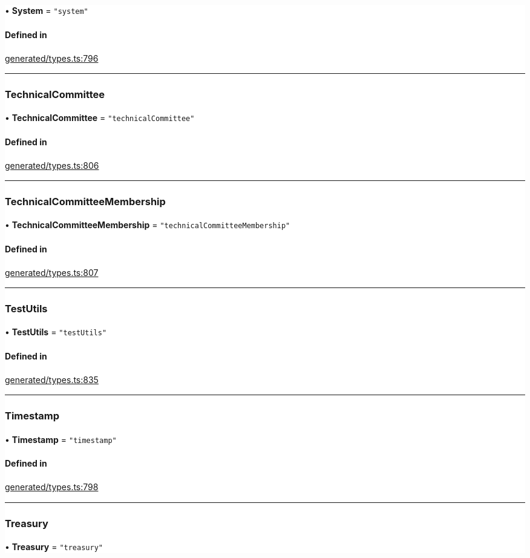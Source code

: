 • **System** = ``"system"``

#### Defined in

[generated/types.ts:796](https://github.com/PolymeshAssociation/polymesh-sdk/blob/968f8d70c/src/generated/types.ts#L796)

___

### TechnicalCommittee

• **TechnicalCommittee** = ``"technicalCommittee"``

#### Defined in

[generated/types.ts:806](https://github.com/PolymeshAssociation/polymesh-sdk/blob/968f8d70c/src/generated/types.ts#L806)

___

### TechnicalCommitteeMembership

• **TechnicalCommitteeMembership** = ``"technicalCommitteeMembership"``

#### Defined in

[generated/types.ts:807](https://github.com/PolymeshAssociation/polymesh-sdk/blob/968f8d70c/src/generated/types.ts#L807)

___

### TestUtils

• **TestUtils** = ``"testUtils"``

#### Defined in

[generated/types.ts:835](https://github.com/PolymeshAssociation/polymesh-sdk/blob/968f8d70c/src/generated/types.ts#L835)

___

### Timestamp

• **Timestamp** = ``"timestamp"``

#### Defined in

[generated/types.ts:798](https://github.com/PolymeshAssociation/polymesh-sdk/blob/968f8d70c/src/generated/types.ts#L798)

___

### Treasury

• **Treasury** = ``"treasury"``
